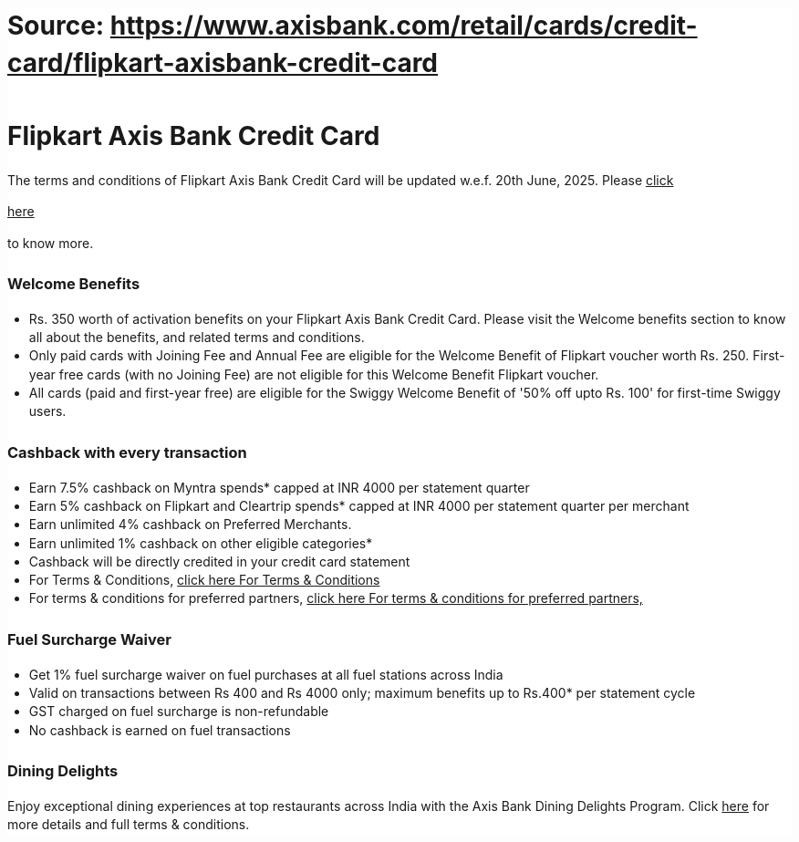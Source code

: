 # Source: https://www.axisbank.com/retail/cards/credit-card/flipkart-axisbank-credit-card

# Flipkart Axis Bank Credit Card

The terms and conditions of Flipkart Axis Bank Credit Card will be updated w.e.f. 20th June, 2025. Please [click](\docs\default-source\default-document-library\credit-cards\terms-and-conditions-flipkart-axis-bank-credit-card.pdf)

[here](\docs\default-source\default-document-library\credit-cards\terms-and-conditions-flipkart-axis-bank-credit-card.pdf)

to know more.

### Welcome Benefits

- Rs. 350 worth of activation benefits on your Flipkart Axis Bank Credit Card. Please visit the Welcome benefits section to know all about the benefits, and related terms and conditions.
- Only paid cards with Joining Fee and Annual Fee are eligible for the Welcome Benefit of Flipkart voucher worth Rs. 250. First-year free cards (with no Joining Fee) are not eligible for this Welcome Benefit Flipkart voucher.
- All cards (paid and first-year free) are eligible for the Swiggy Welcome Benefit of '50% off upto Rs. 100' for first-time Swiggy users.

### Cashback with every transaction

- Earn 7.5% cashback on Myntra spends* capped at INR 4000 per statement quarter
- Earn 5% cashback on Flipkart and Cleartrip spends* capped at INR 4000 per statement quarter per merchant
- Earn unlimited 4% cashback on Preferred Merchants.
- Earn unlimited 1% cashback on other eligible categories*
- Cashback will be directly credited in your credit card statement
- For Terms &amp; Conditions, [click here For Terms &amp; Conditions](\docs\default-source\default-document-library\cashback-tncs---final.pdf)
- For terms &amp; conditions for preferred partners, [click here For terms &amp; conditions for preferred partners,](\docs\default-source\default-document-library\tnc-for-flipkart-voucher-offer-v1.pdf
)

### Fuel Surcharge Waiver

- Get 1% fuel surcharge waiver on fuel purchases at all fuel stations across India
- Valid on transactions between Rs 400 and Rs 4000 only; maximum benefits up to Rs.400* per statement cycle
- GST charged on fuel surcharge is non-refundable
- No cashback is earned on fuel transactions

### Dining Delights

Enjoy exceptional dining experiences at top restaurants across India with the Axis Bank Dining Delights Program. Click [here](https://dining.eazydiner.com/axisbank) for more details and full terms &amp; conditions.
